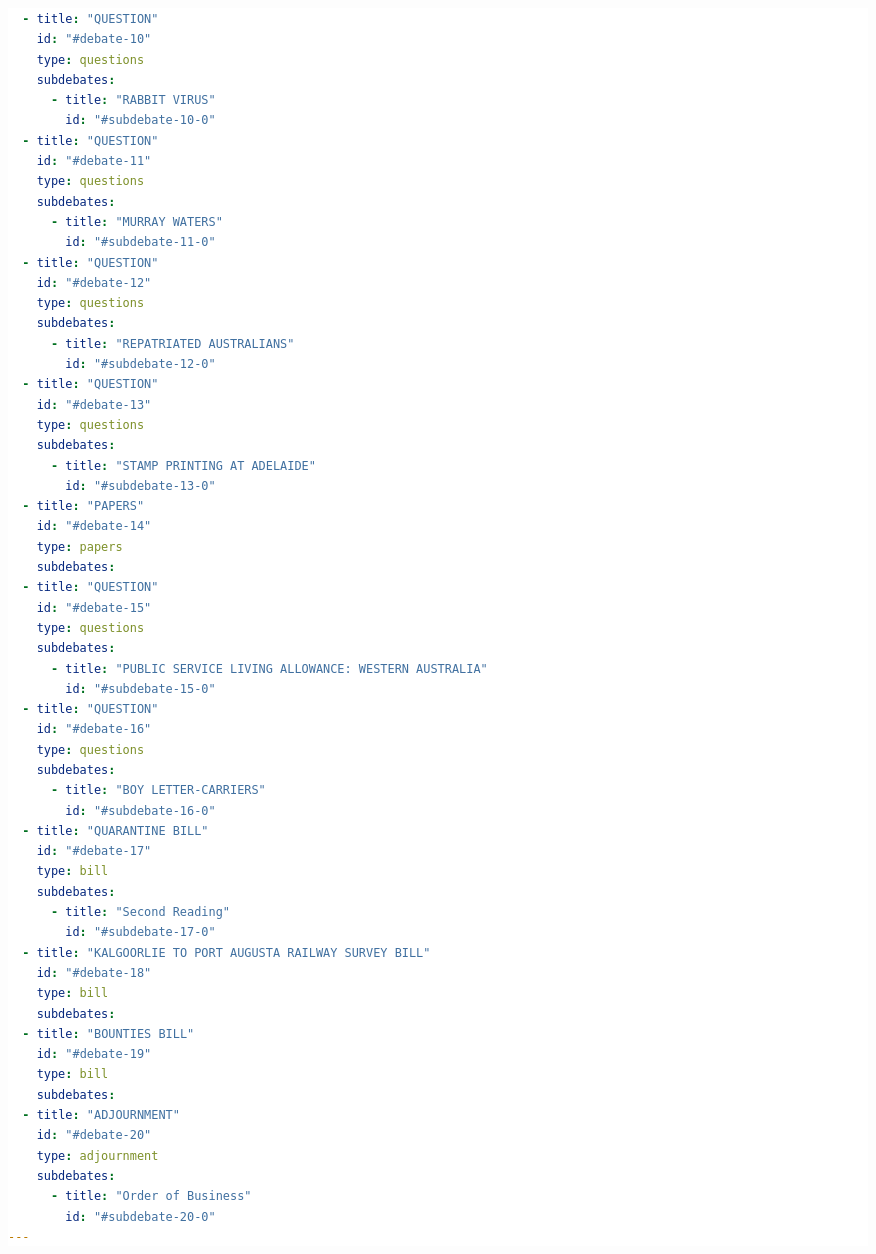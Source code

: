```yaml
  - title: "QUESTION"
    id: "#debate-10"
    type: questions
    subdebates:
      - title: "RABBIT VIRUS"
        id: "#subdebate-10-0"
  - title: "QUESTION"
    id: "#debate-11"
    type: questions
    subdebates:
      - title: "MURRAY WATERS"
        id: "#subdebate-11-0"
  - title: "QUESTION"
    id: "#debate-12"
    type: questions
    subdebates:
      - title: "REPATRIATED AUSTRALIANS"
        id: "#subdebate-12-0"
  - title: "QUESTION"
    id: "#debate-13"
    type: questions
    subdebates:
      - title: "STAMP PRINTING AT ADELAIDE"
        id: "#subdebate-13-0"
  - title: "PAPERS"
    id: "#debate-14"
    type: papers
    subdebates:
  - title: "QUESTION"
    id: "#debate-15"
    type: questions
    subdebates:
      - title: "PUBLIC SERVICE LIVING ALLOWANCE: WESTERN AUSTRALIA"
        id: "#subdebate-15-0"
  - title: "QUESTION"
    id: "#debate-16"
    type: questions
    subdebates:
      - title: "BOY LETTER-CARRIERS"
        id: "#subdebate-16-0"
  - title: "QUARANTINE BILL"
    id: "#debate-17"
    type: bill
    subdebates:
      - title: "Second Reading"
        id: "#subdebate-17-0"
  - title: "KALGOORLIE TO PORT AUGUSTA RAILWAY SURVEY BILL"
    id: "#debate-18"
    type: bill
    subdebates:
  - title: "BOUNTIES BILL"
    id: "#debate-19"
    type: bill
    subdebates:
  - title: "ADJOURNMENT"
    id: "#debate-20"
    type: adjournment
    subdebates:
      - title: "Order of Business"
        id: "#subdebate-20-0"
---
```
